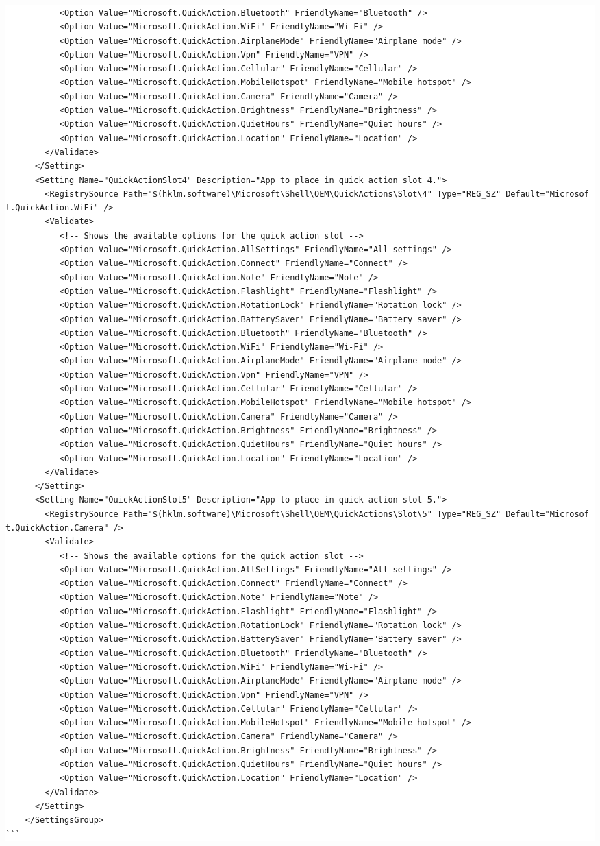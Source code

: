                <Option Value="Microsoft.QuickAction.Bluetooth" FriendlyName="Bluetooth" />
               <Option Value="Microsoft.QuickAction.WiFi" FriendlyName="Wi-Fi" />
               <Option Value="Microsoft.QuickAction.AirplaneMode" FriendlyName="Airplane mode" />
               <Option Value="Microsoft.QuickAction.Vpn" FriendlyName="VPN" />
               <Option Value="Microsoft.QuickAction.Cellular" FriendlyName="Cellular" />
               <Option Value="Microsoft.QuickAction.MobileHotspot" FriendlyName="Mobile hotspot" />
               <Option Value="Microsoft.QuickAction.Camera" FriendlyName="Camera" />
               <Option Value="Microsoft.QuickAction.Brightness" FriendlyName="Brightness" />
               <Option Value="Microsoft.QuickAction.QuietHours" FriendlyName="Quiet hours" />
               <Option Value="Microsoft.QuickAction.Location" FriendlyName="Location" />
            </Validate>
          </Setting> 
          <Setting Name="QuickActionSlot4" Description="App to place in quick action slot 4.">  
            <RegistrySource Path="$(hklm.software)\Microsoft\Shell\OEM\QuickActions\Slot\4" Type="REG_SZ" Default="Microsoft.QuickAction.WiFi" />  
            <Validate>
               <!-- Shows the available options for the quick action slot -->
               <Option Value="Microsoft.QuickAction.AllSettings" FriendlyName="All settings" />
               <Option Value="Microsoft.QuickAction.Connect" FriendlyName="Connect" />
               <Option Value="Microsoft.QuickAction.Note" FriendlyName="Note" />
               <Option Value="Microsoft.QuickAction.Flashlight" FriendlyName="Flashlight" />
               <Option Value="Microsoft.QuickAction.RotationLock" FriendlyName="Rotation lock" />
               <Option Value="Microsoft.QuickAction.BatterySaver" FriendlyName="Battery saver" />
               <Option Value="Microsoft.QuickAction.Bluetooth" FriendlyName="Bluetooth" />
               <Option Value="Microsoft.QuickAction.WiFi" FriendlyName="Wi-Fi" />
               <Option Value="Microsoft.QuickAction.AirplaneMode" FriendlyName="Airplane mode" />
               <Option Value="Microsoft.QuickAction.Vpn" FriendlyName="VPN" />
               <Option Value="Microsoft.QuickAction.Cellular" FriendlyName="Cellular" />
               <Option Value="Microsoft.QuickAction.MobileHotspot" FriendlyName="Mobile hotspot" />
               <Option Value="Microsoft.QuickAction.Camera" FriendlyName="Camera" />
               <Option Value="Microsoft.QuickAction.Brightness" FriendlyName="Brightness" />
               <Option Value="Microsoft.QuickAction.QuietHours" FriendlyName="Quiet hours" />
               <Option Value="Microsoft.QuickAction.Location" FriendlyName="Location" />
            </Validate>
          </Setting> 
          <Setting Name="QuickActionSlot5" Description="App to place in quick action slot 5.">  
            <RegistrySource Path="$(hklm.software)\Microsoft\Shell\OEM\QuickActions\Slot\5" Type="REG_SZ" Default="Microsoft.QuickAction.Camera" />  
            <Validate>
               <!-- Shows the available options for the quick action slot -->
               <Option Value="Microsoft.QuickAction.AllSettings" FriendlyName="All settings" />
               <Option Value="Microsoft.QuickAction.Connect" FriendlyName="Connect" />
               <Option Value="Microsoft.QuickAction.Note" FriendlyName="Note" />
               <Option Value="Microsoft.QuickAction.Flashlight" FriendlyName="Flashlight" />
               <Option Value="Microsoft.QuickAction.RotationLock" FriendlyName="Rotation lock" />
               <Option Value="Microsoft.QuickAction.BatterySaver" FriendlyName="Battery saver" />
               <Option Value="Microsoft.QuickAction.Bluetooth" FriendlyName="Bluetooth" />
               <Option Value="Microsoft.QuickAction.WiFi" FriendlyName="Wi-Fi" />
               <Option Value="Microsoft.QuickAction.AirplaneMode" FriendlyName="Airplane mode" />
               <Option Value="Microsoft.QuickAction.Vpn" FriendlyName="VPN" />
               <Option Value="Microsoft.QuickAction.Cellular" FriendlyName="Cellular" />
               <Option Value="Microsoft.QuickAction.MobileHotspot" FriendlyName="Mobile hotspot" />
               <Option Value="Microsoft.QuickAction.Camera" FriendlyName="Camera" />
               <Option Value="Microsoft.QuickAction.Brightness" FriendlyName="Brightness" />
               <Option Value="Microsoft.QuickAction.QuietHours" FriendlyName="Quiet hours" />
               <Option Value="Microsoft.QuickAction.Location" FriendlyName="Location" />
            </Validate>
          </Setting> 
        </SettingsGroup>
    ```
